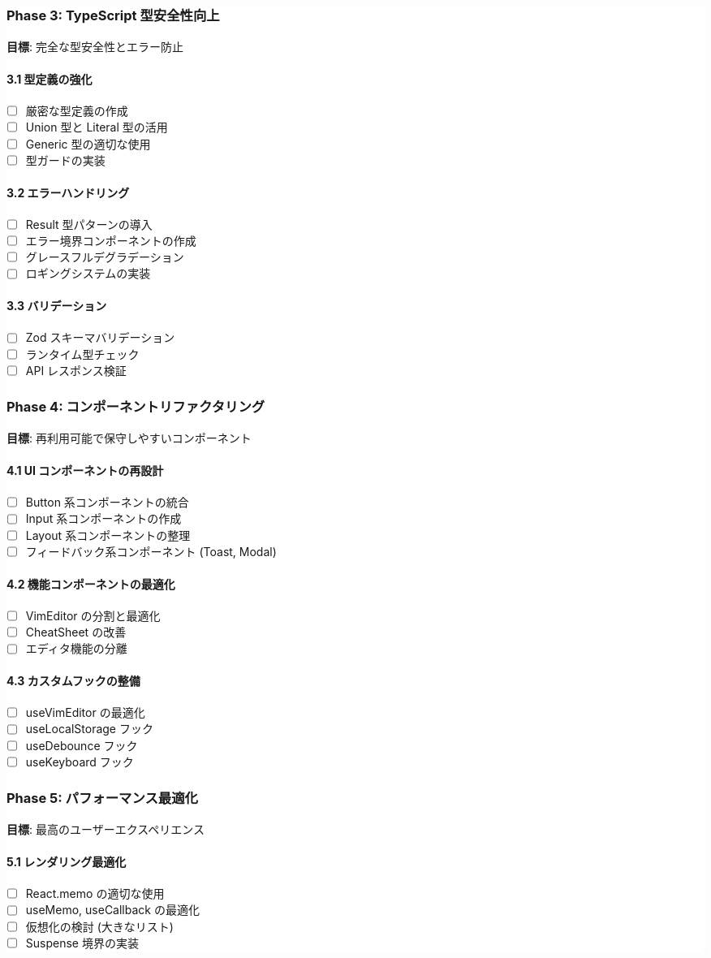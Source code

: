 ### Phase 3: TypeScript 型安全性向上

**目標**: 完全な型安全性とエラー防止

#### 3.1 型定義の強化

- [ ] 厳密な型定義の作成
- [ ] Union 型と Literal 型の活用
- [ ] Generic 型の適切な使用
- [ ] 型ガードの実装

#### 3.2 エラーハンドリング

- [ ] Result 型パターンの導入
- [ ] エラー境界コンポーネントの作成
- [ ] グレースフルデグラデーション
- [ ] ロギングシステムの実装

#### 3.3 バリデーション

- [ ] Zod スキーマバリデーション
- [ ] ランタイム型チェック
- [ ] API レスポンス検証

### Phase 4: コンポーネントリファクタリング

**目標**: 再利用可能で保守しやすいコンポーネント

#### 4.1 UI コンポーネントの再設計

- [ ] Button 系コンポーネントの統合
- [ ] Input 系コンポーネントの作成
- [ ] Layout 系コンポーネントの整理
- [ ] フィードバック系コンポーネント (Toast, Modal)

#### 4.2 機能コンポーネントの最適化

- [ ] VimEditor の分割と最適化
- [ ] CheatSheet の改善
- [ ] エディタ機能の分離

#### 4.3 カスタムフックの整備

- [ ] useVimEditor の最適化
- [ ] useLocalStorage フック
- [ ] useDebounce フック
- [ ] useKeyboard フック

### Phase 5: パフォーマンス最適化

**目標**: 最高のユーザーエクスペリエンス

#### 5.1 レンダリング最適化

- [ ] React.memo の適切な使用
- [ ] useMemo, useCallback の最適化
- [ ] 仮想化の検討 (大きなリスト)
- [ ] Suspense 境界の実装
